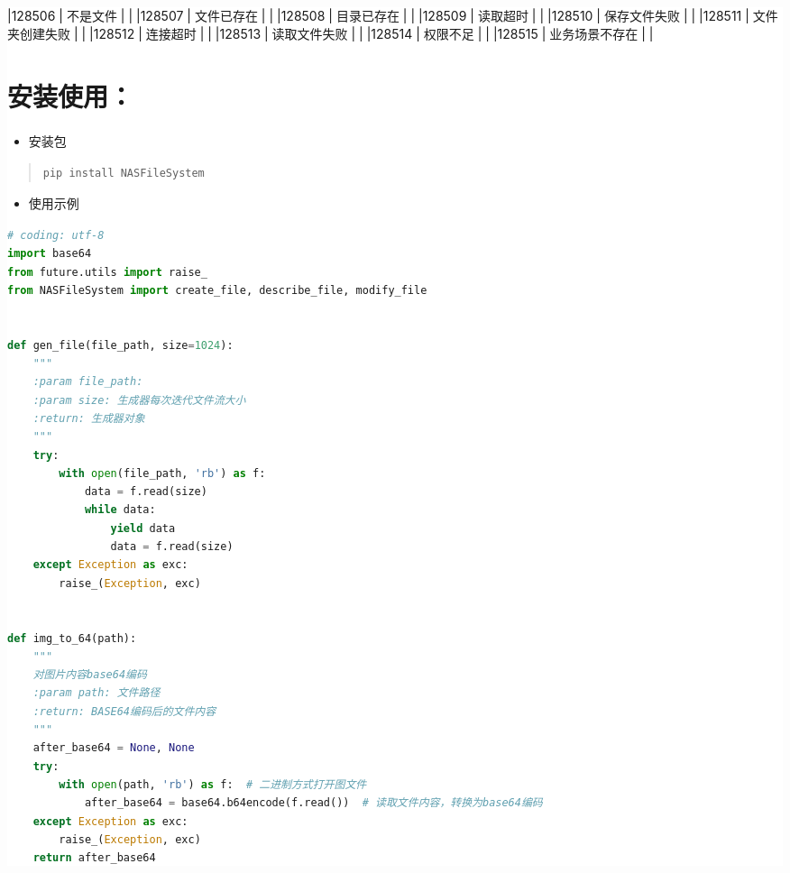 |128506 | 不是文件 | |
|128507 | 文件已存在 | |
|128508 | 目录已存在 | |
|128509 | 读取超时 | |
|128510 | 保存文件失败 | |
|128511 | 文件夹创建失败 | |
|128512 | 连接超时 | |
|128513 | 读取文件失败 | |
|128514 | 权限不足 | |
|128515 | 业务场景不存在 | |


# 安装使用：
- 安装包

> ``pip install NASFileSystem``

- 使用示例

```python
# coding: utf-8
import base64
from future.utils import raise_
from NASFileSystem import create_file, describe_file, modify_file


def gen_file(file_path, size=1024):
    """
    :param file_path:
    :param size: 生成器每次迭代文件流大小
    :return: 生成器对象
    """
    try:
        with open(file_path, 'rb') as f:
            data = f.read(size)
            while data:
                yield data
                data = f.read(size)
    except Exception as exc:
        raise_(Exception, exc)


def img_to_64(path):
    """
    对图片内容base64编码
    :param path: 文件路径
    :return: BASE64编码后的文件内容
    """
    after_base64 = None, None
    try:
        with open(path, 'rb') as f:  # 二进制方式打开图文件
            after_base64 = base64.b64encode(f.read())  # 读取文件内容，转换为base64编码
    except Exception as exc:
        raise_(Exception, exc)
    return after_base64


```